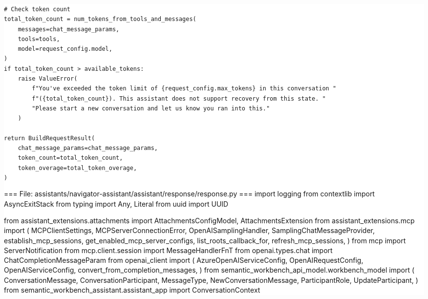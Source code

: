     # Check token count
    total_token_count = num_tokens_from_tools_and_messages(
        messages=chat_message_params,
        tools=tools,
        model=request_config.model,
    )
    if total_token_count > available_tokens:
        raise ValueError(
            f"You've exceeded the token limit of {request_config.max_tokens} in this conversation "
            f"({total_token_count}). This assistant does not support recovery from this state. "
            "Please start a new conversation and let us know you ran into this."
        )

    return BuildRequestResult(
        chat_message_params=chat_message_params,
        token_count=total_token_count,
        token_overage=total_token_overage,
    )


=== File: assistants/navigator-assistant/assistant/response/response.py ===
import logging
from contextlib import AsyncExitStack
from typing import Any, Literal
from uuid import UUID

from assistant_extensions.attachments import AttachmentsConfigModel, AttachmentsExtension
from assistant_extensions.mcp import (
    MCPClientSettings,
    MCPServerConnectionError,
    OpenAISamplingHandler,
    SamplingChatMessageProvider,
    establish_mcp_sessions,
    get_enabled_mcp_server_configs,
    list_roots_callback_for,
    refresh_mcp_sessions,
)
from mcp import ServerNotification
from mcp.client.session import MessageHandlerFnT
from openai.types.chat import ChatCompletionMessageParam
from openai_client import (
    AzureOpenAIServiceConfig,
    OpenAIRequestConfig,
    OpenAIServiceConfig,
    convert_from_completion_messages,
)
from semantic_workbench_api_model.workbench_model import (
    ConversationMessage,
    ConversationParticipant,
    MessageType,
    NewConversationMessage,
    ParticipantRole,
    UpdateParticipant,
)
from semantic_workbench_assistant.assistant_app import ConversationContext
